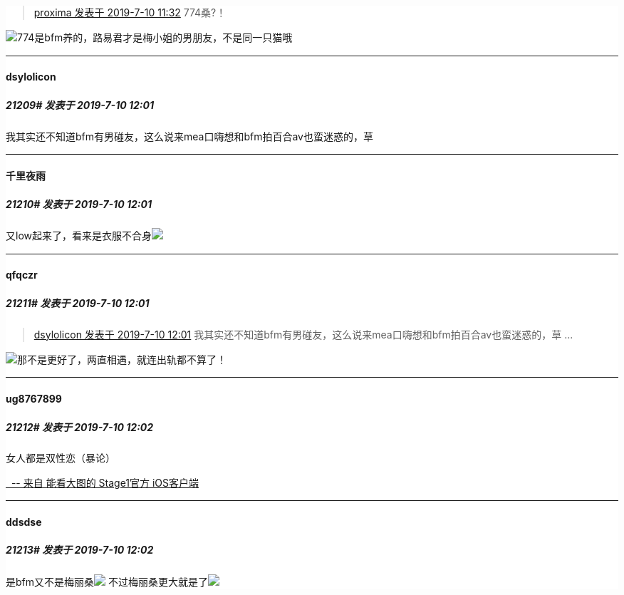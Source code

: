 
<blockquote><a href="httphttps://bbs.saraba1st.com/2b/forum.php?mod=redirect&amp;goto=findpost&amp;pid=44457211&amp;ptid=1839962" target="_blank">proxima 发表于 2019-7-10 11:32</a>
774桑?！</blockquote>
<img src="https://static.saraba1st.com/image/smiley/face2017/018.png" referrerpolicy="no-referrer">774是bfm养的，路易君才是梅小姐的男朋友，不是同一只猫哦


-----

####  dsylolicon  
##### 21209#       发表于 2019-7-10 12:01


我其实还不知道bfm有男碰友，这么说来mea口嗨想和bfm拍百合av也蛮迷惑的，草


-----

####  千里夜雨  
##### 21210#       发表于 2019-7-10 12:01


又low起来了，看来是衣服不合身<img src="https://static.saraba1st.com/image/smiley/face2017/005.png" referrerpolicy="no-referrer">


-----

####  qfqczr  
##### 21211#       发表于 2019-7-10 12:01


<blockquote><a href="httphttps://bbs.saraba1st.com/2b/forum.php?mod=redirect&amp;goto=findpost&amp;pid=44457583&amp;ptid=1839962" target="_blank">dsylolicon 发表于 2019-7-10 12:01</a>
我其实还不知道bfm有男碰友，这么说来mea口嗨想和bfm拍百合av也蛮迷惑的，草 ...</blockquote>
<img src="https://static.saraba1st.com/image/smiley/face2017/018.png" referrerpolicy="no-referrer">那不是更好了，两直相遇，就连出轨都不算了！


-----

####  ug8767899  
##### 21212#       发表于 2019-7-10 12:02


女人都是双性恋（暴论）

[  -- 来自 能看大图的 Stage1官方 iOS客户端](https://itunes.apple.com/fi/app/saraba1st/id1221237470?mt=8)


-----

####  ddsdse  
##### 21213#       发表于 2019-7-10 12:02


是bfm又不是梅丽桑<img src="https://static.saraba1st.com/image/smiley/face2017/068.png" referrerpolicy="no-referrer">
不过梅丽桑更大就是了<img src="https://static.saraba1st.com/image/smiley/face2017/067.png" referrerpolicy="no-referrer">
